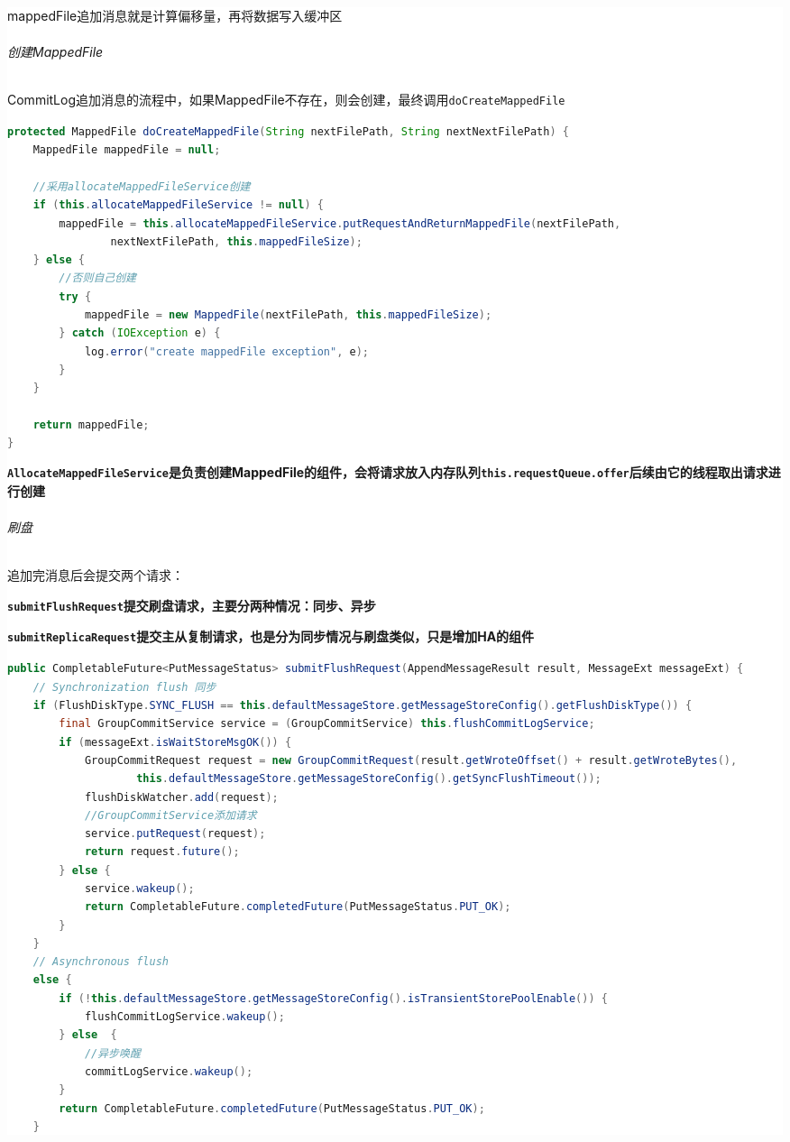 mappedFile追加消息就是计算偏移量，再将数据写入缓冲区

###### 创建MappedFile

CommitLog追加消息的流程中，如果MappedFile不存在，则会创建，最终调用`doCreateMappedFile`

```java
protected MappedFile doCreateMappedFile(String nextFilePath, String nextNextFilePath) {
    MappedFile mappedFile = null;

    //采用allocateMappedFileService创建
    if (this.allocateMappedFileService != null) {
        mappedFile = this.allocateMappedFileService.putRequestAndReturnMappedFile(nextFilePath,
                nextNextFilePath, this.mappedFileSize);
    } else {
        //否则自己创建
        try {
            mappedFile = new MappedFile(nextFilePath, this.mappedFileSize);
        } catch (IOException e) {
            log.error("create mappedFile exception", e);
        }
    }

    return mappedFile;
}
```

**`AllocateMappedFileService`是负责创建MappedFile的组件，会将请求放入内存队列`this.requestQueue.offer`后续由它的线程取出请求进行创建**

###### 刷盘

追加完消息后会提交两个请求：

**`submitFlushRequest`提交刷盘请求，主要分两种情况：同步、异步**

**`submitReplicaRequest`提交主从复制请求，也是分为同步情况与刷盘类似，只是增加HA的组件**

```java
public CompletableFuture<PutMessageStatus> submitFlushRequest(AppendMessageResult result, MessageExt messageExt) {
    // Synchronization flush 同步
    if (FlushDiskType.SYNC_FLUSH == this.defaultMessageStore.getMessageStoreConfig().getFlushDiskType()) {
        final GroupCommitService service = (GroupCommitService) this.flushCommitLogService;
        if (messageExt.isWaitStoreMsgOK()) {
            GroupCommitRequest request = new GroupCommitRequest(result.getWroteOffset() + result.getWroteBytes(),
                    this.defaultMessageStore.getMessageStoreConfig().getSyncFlushTimeout());
            flushDiskWatcher.add(request);
            //GroupCommitService添加请求
            service.putRequest(request);
            return request.future();
        } else {
            service.wakeup();
            return CompletableFuture.completedFuture(PutMessageStatus.PUT_OK);
        }
    }
    // Asynchronous flush
    else {
        if (!this.defaultMessageStore.getMessageStoreConfig().isTransientStorePoolEnable()) {
            flushCommitLogService.wakeup();
        } else  {
            //异步唤醒
            commitLogService.wakeup();
        }
        return CompletableFuture.completedFuture(PutMessageStatus.PUT_OK);
    }
```